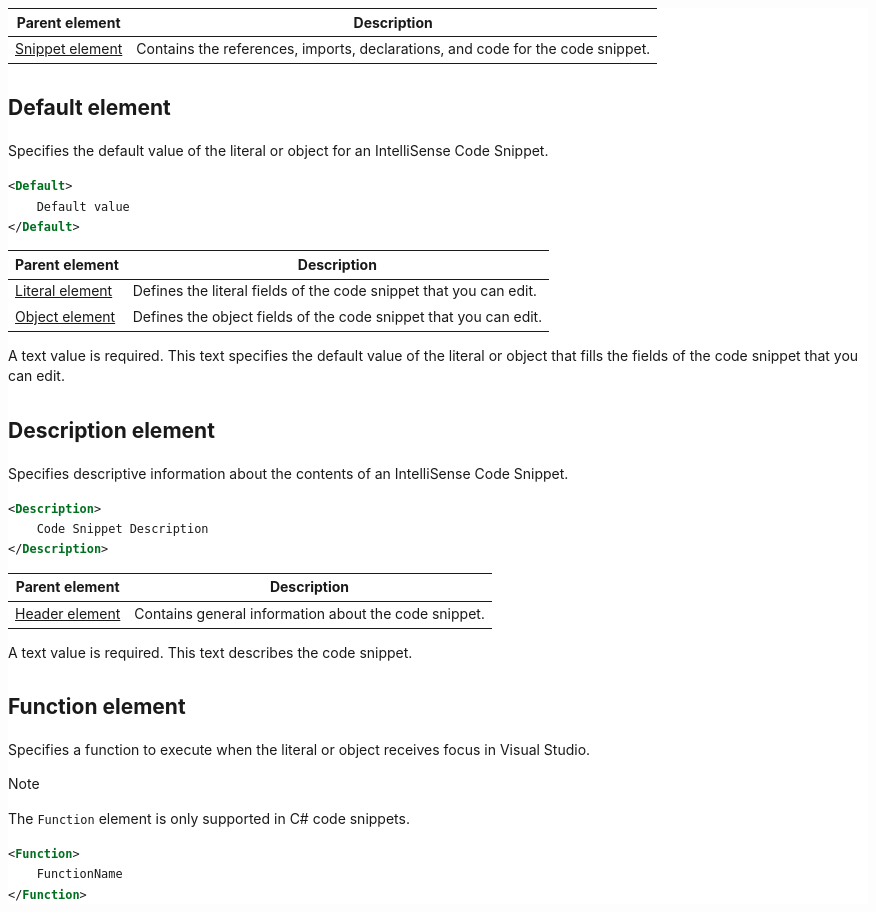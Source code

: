 |Parent element|Description|
| - |-----------------|
|[Snippet element](../ide/code-snippets-schema-reference.md#snippet-element)|Contains the references, imports, declarations, and code for the code snippet.|

## Default element

Specifies the default value of the literal or object for an IntelliSense Code Snippet.

```xml
<Default>
    Default value
</Default>
```

|Parent element|Description|
| - |-----------------|
|[Literal element](../ide/code-snippets-schema-reference.md#literal-element)|Defines the literal fields of the code snippet that you can edit.|
|[Object element](../ide/code-snippets-schema-reference.md#object-element)|Defines the object fields of the code snippet that you can edit.|

A text value is required. This text specifies the default value of the literal or object that fills the fields of the code snippet that you can edit.

## Description element

Specifies descriptive information about the contents of an IntelliSense Code Snippet.

```xml
<Description>
    Code Snippet Description
</Description>
```

|Parent element|Description|
| - |-----------------|
|[Header element](../ide/code-snippets-schema-reference.md#header-element)|Contains general information about the code snippet.|

A text value is required. This text describes the code snippet.

## Function element

Specifies a function to execute when the literal or object receives focus in Visual Studio.

> [!NOTE]
> The `Function` element is only supported in C# code snippets.

```xml
<Function>
    FunctionName
</Function>
```
